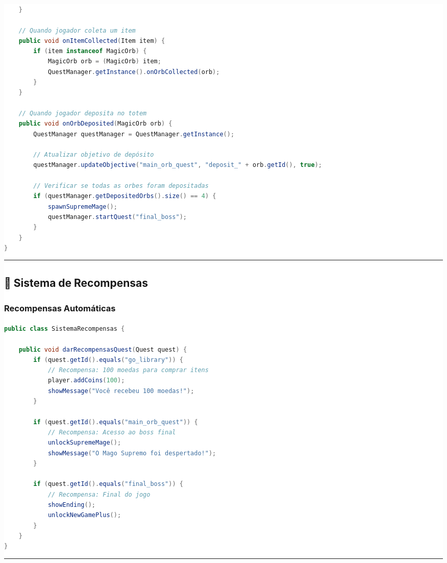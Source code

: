 ```java
    }
    
    // Quando jogador coleta um item
    public void onItemCollected(Item item) {
        if (item instanceof MagicOrb) {
            MagicOrb orb = (MagicOrb) item;
            QuestManager.getInstance().onOrbCollected(orb);
        }
    }
    
    // Quando jogador deposita no totem
    public void onOrbDeposited(MagicOrb orb) {
        QuestManager questManager = QuestManager.getInstance();
        
        // Atualizar objetivo de depósito
        questManager.updateObjective("main_orb_quest", "deposit_" + orb.getId(), true);
        
        // Verificar se todas as orbes foram depositadas
        if (questManager.getDepositedOrbs().size() == 4) {
            spawnSupremeMage();
            questManager.startQuest("final_boss");
        }
    }
}
```

---

## 🎁 **Sistema de Recompensas**

### **Recompensas Automáticas**
```java
public class SistemaRecompensas {
    
    public void darRecompensasQuest(Quest quest) {
        if (quest.getId().equals("go_library")) {
            // Recompensa: 100 moedas para comprar itens
            player.addCoins(100);
            showMessage("Você recebeu 100 moedas!");
        }
        
        if (quest.getId().equals("main_orb_quest")) {
            // Recompensa: Acesso ao boss final
            unlockSupremeMage();
            showMessage("O Mago Supremo foi despertado!");
        }
        
        if (quest.getId().equals("final_boss")) {
            // Recompensa: Final do jogo
            showEnding();
            unlockNewGamePlus();
        }
    }
}
```

---